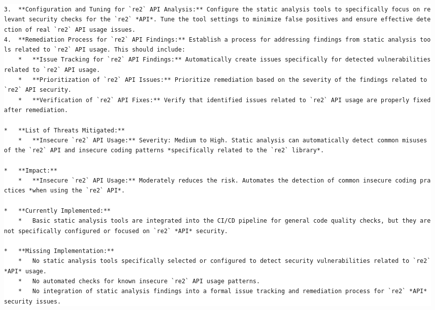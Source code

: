     3.  **Configuration and Tuning for `re2` API Analysis:** Configure the static analysis tools to specifically focus on relevant security checks for the `re2` *API*. Tune the tool settings to minimize false positives and ensure effective detection of real `re2` API usage issues.
    4.  **Remediation Process for `re2` API Findings:** Establish a process for addressing findings from static analysis tools related to `re2` API usage. This should include:
        *   **Issue Tracking for `re2` API Findings:** Automatically create issues specifically for detected vulnerabilities related to `re2` API usage.
        *   **Prioritization of `re2` API Issues:** Prioritize remediation based on the severity of the findings related to `re2` API security.
        *   **Verification of `re2` API Fixes:** Verify that identified issues related to `re2` API usage are properly fixed after remediation.

    *   **List of Threats Mitigated:**
        *   **Insecure `re2` API Usage:** Severity: Medium to High. Static analysis can automatically detect common misuses of the `re2` API and insecure coding patterns *specifically related to the `re2` library*.

    *   **Impact:**
        *   **Insecure `re2` API Usage:** Moderately reduces the risk. Automates the detection of common insecure coding practices *when using the `re2` API*.

    *   **Currently Implemented:**
        *   Basic static analysis tools are integrated into the CI/CD pipeline for general code quality checks, but they are not specifically configured or focused on `re2` *API* security.

    *   **Missing Implementation:**
        *   No static analysis tools specifically selected or configured to detect security vulnerabilities related to `re2` *API* usage.
        *   No automated checks for known insecure `re2` API usage patterns.
        *   No integration of static analysis findings into a formal issue tracking and remediation process for `re2` *API* security issues.

